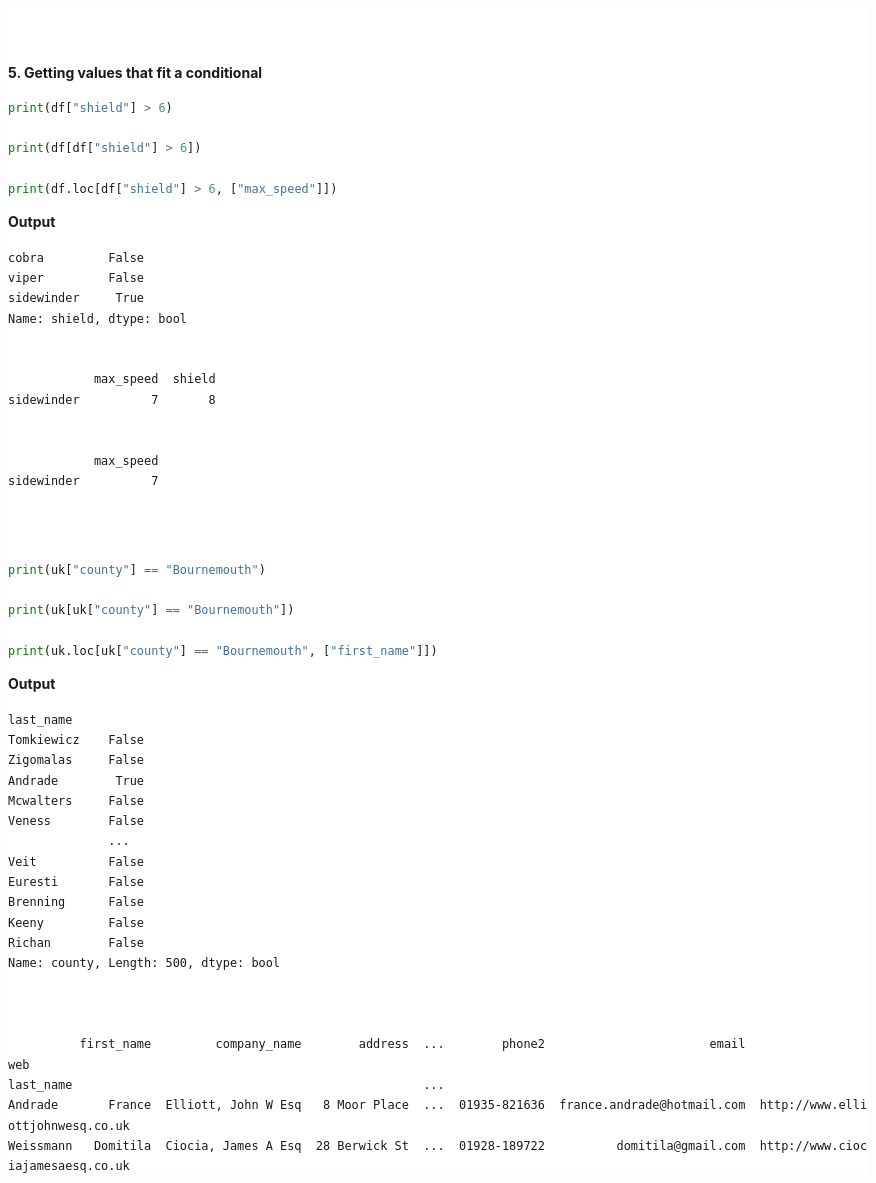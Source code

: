 <br> <br>

**5. Getting values that fit a conditional**

```python
print(df["shield"] > 6)

print(df[df["shield"] > 6])

print(df.loc[df["shield"] > 6, ["max_speed"]])
```


**Output**

```
cobra         False
viper         False
sidewinder     True
Name: shield, dtype: bool


            max_speed  shield
sidewinder          7       8


            max_speed
sidewinder          7
```

<br><br>

```python
print(uk["county"] == "Bournemouth")

print(uk[uk["county"] == "Bournemouth"])

print(uk.loc[uk["county"] == "Bournemouth", ["first_name"]])
```


**Output**

```
last_name
Tomkiewicz    False
Zigomalas     False
Andrade        True
Mcwalters     False
Veness        False
              ...  
Veit          False
Euresti       False
Brenning      False
Keeny         False
Richan        False
Name: county, Length: 500, dtype: bool



          first_name         company_name        address  ...        phone2                       email                               web
last_name                                                 ...                                                                            
Andrade       France  Elliott, John W Esq   8 Moor Place  ...  01935-821636  france.andrade@hotmail.com  http://www.elliottjohnwesq.co.uk
Weissmann   Domitila  Ciocia, James A Esq  28 Berwick St  ...  01928-189722          domitila@gmail.com  http://www.ciociajamesaesq.co.uk

```